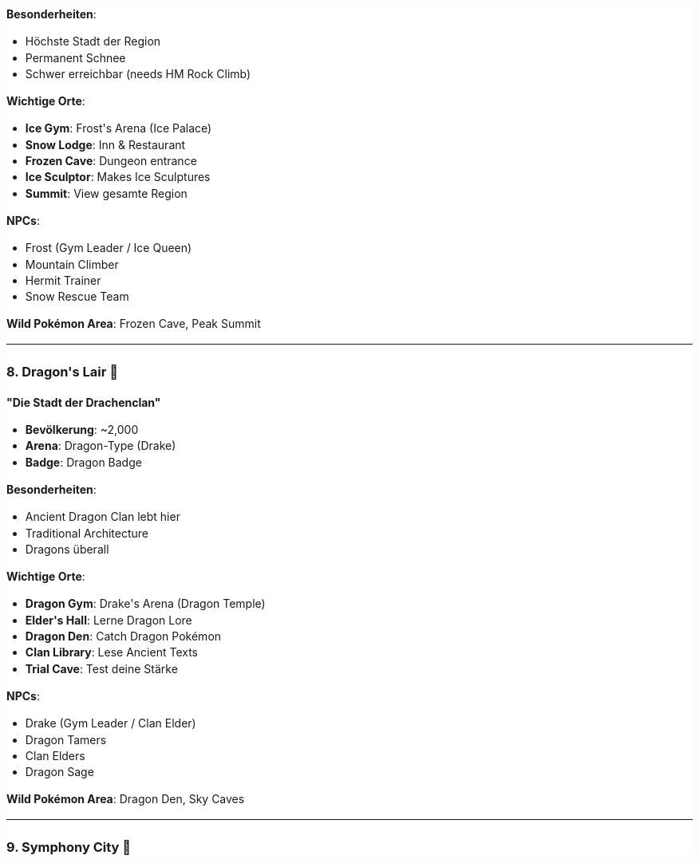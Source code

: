 **Besonderheiten**:

- Höchste Stadt der Region
- Permanent Schnee
- Schwer erreichbar (needs HM Rock Climb)

**Wichtige Orte**:

- **Ice Gym**: Frost's Arena (Ice Palace)
- **Snow Lodge**: Inn & Restaurant
- **Frozen Cave**: Dungeon entrance
- **Ice Sculptor**: Makes Ice Sculptures
- **Summit**: View gesamte Region

**NPCs**:

- Frost (Gym Leader / Ice Queen)
- Mountain Climber
- Hermit Trainer
- Snow Rescue Team

**Wild Pokémon Area**: Frozen Cave, Peak Summit

---

### 8. Dragon's Lair 🐉

**"Die Stadt der Drachenclan"**

- **Bevölkerung**: ~2,000
- **Arena**: Dragon-Type (Drake)
- **Badge**: Dragon Badge

**Besonderheiten**:

- Ancient Dragon Clan lebt hier
- Traditional Architecture
- Dragons überall

**Wichtige Orte**:

- **Dragon Gym**: Drake's Arena (Dragon Temple)
- **Elder's Hall**: Lerne Dragon Lore
- **Dragon Den**: Catch Dragon Pokémon
- **Clan Library**: Lese Ancient Texts
- **Trial Cave**: Test deine Stärke

**NPCs**:

- Drake (Gym Leader / Clan Elder)
- Dragon Tamers
- Clan Elders
- Dragon Sage

**Wild Pokémon Area**: Dragon Den, Sky Caves

---

### 9. Symphony City 🎵
